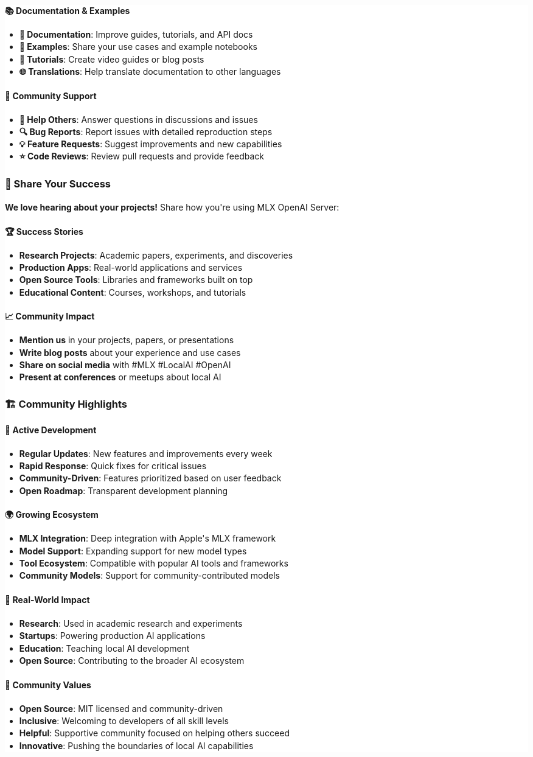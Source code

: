 #### 📚 Documentation & Examples
- **📖 Documentation**: Improve guides, tutorials, and API docs
- **📓 Examples**: Share your use cases and example notebooks
- **🎥 Tutorials**: Create video guides or blog posts
- **🌐 Translations**: Help translate documentation to other languages

#### 🎯 Community Support
- **💬 Help Others**: Answer questions in discussions and issues
- **🔍 Bug Reports**: Report issues with detailed reproduction steps
- **💡 Feature Requests**: Suggest improvements and new capabilities
- **⭐ Code Reviews**: Review pull requests and provide feedback

### 📢 Share Your Success

**We love hearing about your projects!** Share how you're using MLX OpenAI Server:

#### 🏆 Success Stories
- **Research Projects**: Academic papers, experiments, and discoveries
- **Production Apps**: Real-world applications and services
- **Open Source Tools**: Libraries and frameworks built on top
- **Educational Content**: Courses, workshops, and tutorials

#### 📈 Community Impact
- **Mention us** in your projects, papers, or presentations
- **Write blog posts** about your experience and use cases
- **Share on social media** with #MLX #LocalAI #OpenAI
- **Present at conferences** or meetups about local AI

### 🏗️ Community Highlights

#### 🚀 Active Development
- **Regular Updates**: New features and improvements every week
- **Rapid Response**: Quick fixes for critical issues
- **Community-Driven**: Features prioritized based on user feedback
- **Open Roadmap**: Transparent development planning

#### 🌍 Growing Ecosystem
- **MLX Integration**: Deep integration with Apple's MLX framework
- **Model Support**: Expanding support for new model types
- **Tool Ecosystem**: Compatible with popular AI tools and frameworks
- **Community Models**: Support for community-contributed models

#### 💼 Real-World Impact
- **Research**: Used in academic research and experiments
- **Startups**: Powering production AI applications
- **Education**: Teaching local AI development
- **Open Source**: Contributing to the broader AI ecosystem

#### 🎯 Community Values
- **Open Source**: MIT licensed and community-driven
- **Inclusive**: Welcoming to developers of all skill levels
- **Helpful**: Supportive community focused on helping others succeed
- **Innovative**: Pushing the boundaries of local AI capabilities
